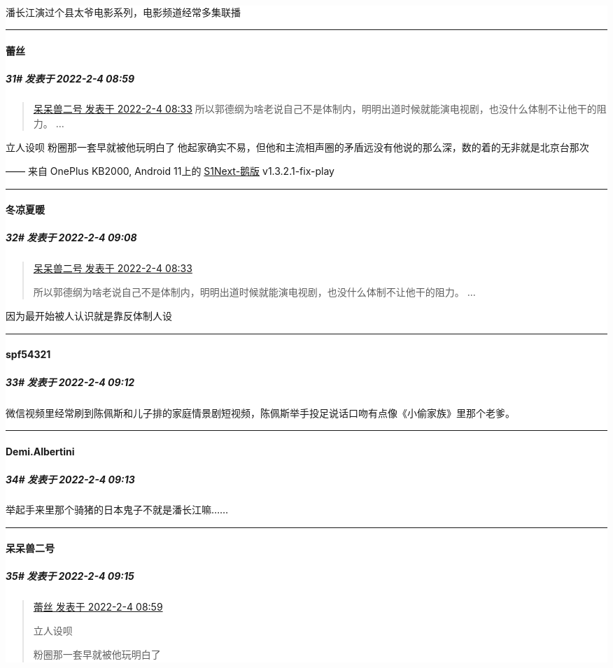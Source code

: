 潘长江演过个县太爷电影系列，电影频道经常多集联播



*****

####  蕾丝  
##### 31#       发表于 2022-2-4 08:59

<blockquote><a href="httphttps://bbs.saraba1st.com/2b/forum.php?mod=redirect&amp;goto=findpost&amp;pid=54540311&amp;ptid=2050731" target="_blank">呆呆兽二号 发表于 2022-2-4 08:33</a>
所以郭德纲为啥老说自己不是体制内，明明出道时候就能演电视剧，也没什么体制不让他干的阻力。 ...</blockquote>
立人设呗
粉圈那一套早就被他玩明白了
他起家确实不易，但他和主流相声圈的矛盾远没有他说的那么深，数的着的无非就是北京台那次

—— 来自 OnePlus KB2000, Android 11上的 [S1Next-鹅版](https://github.com/ykrank/S1-Next/releases) v1.3.2.1-fix-play

*****

####  冬凉夏暖  
##### 32#       发表于 2022-2-4 09:08

<blockquote><a href="httphttps://bbs.saraba1st.com/2b/forum.php?mod=redirect&amp;goto=findpost&amp;pid=54540311&amp;ptid=2050731" target="_blank">呆呆兽二号 发表于 2022-2-4 08:33</a>

所以郭德纲为啥老说自己不是体制内，明明出道时候就能演电视剧，也没什么体制不让他干的阻力。 ...</blockquote>
因为最开始被人认识就是靠反体制人设

*****

####  spf54321  
##### 33#       发表于 2022-2-4 09:12

微信视频里经常刷到陈佩斯和儿子排的家庭情景剧短视频，陈佩斯举手投足说话口吻有点像《小偷家族》里那个老爹。

*****

####  Demi.Albertini  
##### 34#       发表于 2022-2-4 09:13

举起手来里那个骑猪的日本鬼子不就是潘长江嘛……

*****

####  呆呆兽二号  
##### 35#       发表于 2022-2-4 09:15

<blockquote><a href="httphttps://bbs.saraba1st.com/2b/forum.php?mod=redirect&amp;goto=findpost&amp;pid=54540415&amp;ptid=2050731" target="_blank">蕾丝 发表于 2022-2-4 08:59</a>

立人设呗

粉圈那一套早就被他玩明白了
